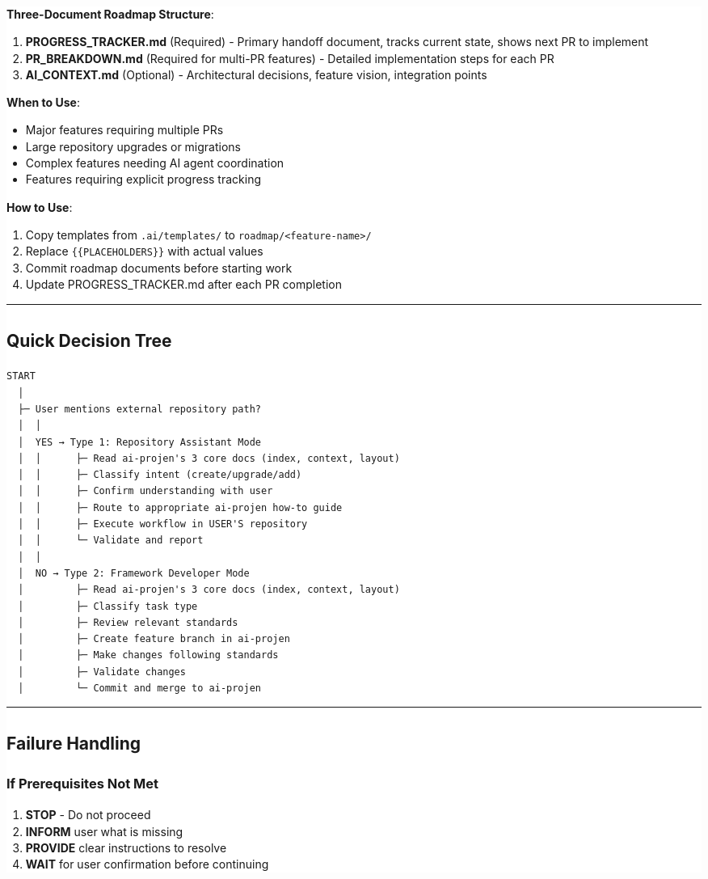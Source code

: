 **Three-Document Roadmap Structure**:
1. **PROGRESS_TRACKER.md** (Required) - Primary handoff document, tracks current state, shows next PR to implement
2. **PR_BREAKDOWN.md** (Required for multi-PR features) - Detailed implementation steps for each PR
3. **AI_CONTEXT.md** (Optional) - Architectural decisions, feature vision, integration points

**When to Use**:
- Major features requiring multiple PRs
- Large repository upgrades or migrations
- Complex features needing AI agent coordination
- Features requiring explicit progress tracking

**How to Use**:
1. Copy templates from `.ai/templates/` to `roadmap/<feature-name>/`
2. Replace `{{PLACEHOLDERS}}` with actual values
3. Commit roadmap documents before starting work
4. Update PROGRESS_TRACKER.md after each PR completion

---

## Quick Decision Tree

```
START
  │
  ├─ User mentions external repository path?
  │  │
  │  YES → Type 1: Repository Assistant Mode
  │  │      ├─ Read ai-projen's 3 core docs (index, context, layout)
  │  │      ├─ Classify intent (create/upgrade/add)
  │  │      ├─ Confirm understanding with user
  │  │      ├─ Route to appropriate ai-projen how-to guide
  │  │      ├─ Execute workflow in USER'S repository
  │  │      └─ Validate and report
  │  │
  │  NO → Type 2: Framework Developer Mode
  │         ├─ Read ai-projen's 3 core docs (index, context, layout)
  │         ├─ Classify task type
  │         ├─ Review relevant standards
  │         ├─ Create feature branch in ai-projen
  │         ├─ Make changes following standards
  │         ├─ Validate changes
  │         └─ Commit and merge to ai-projen
```

---

## Failure Handling

### If Prerequisites Not Met
1. **STOP** - Do not proceed
2. **INFORM** user what is missing
3. **PROVIDE** clear instructions to resolve
4. **WAIT** for user confirmation before continuing
